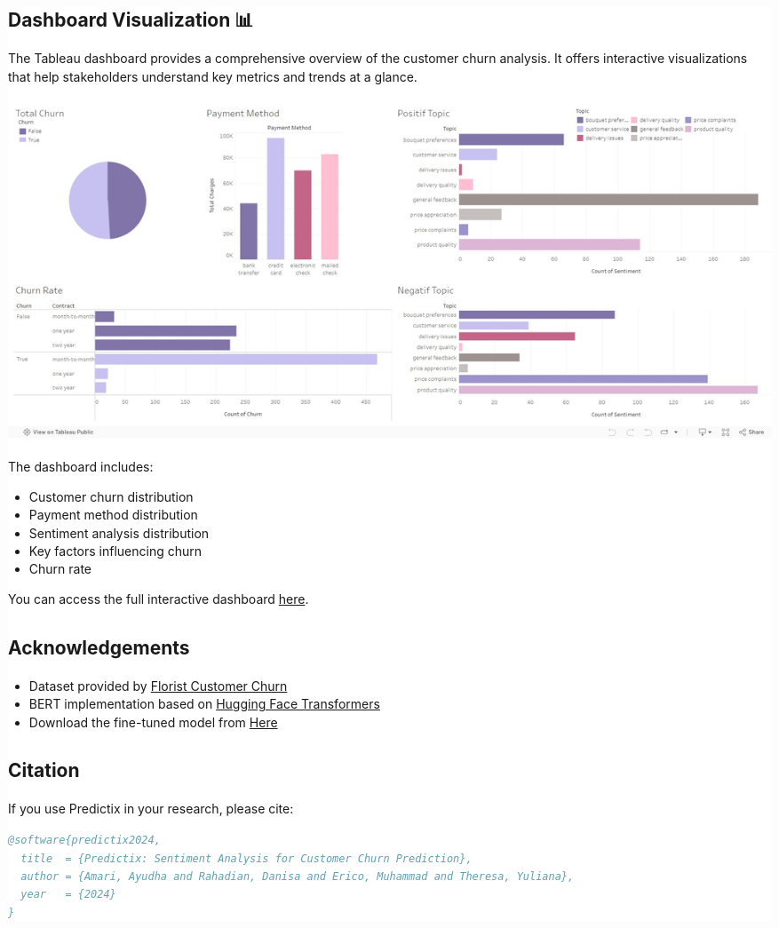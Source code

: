

## Dashboard Visualization 📊

The Tableau dashboard provides a comprehensive overview of the customer churn analysis. It offers interactive visualizations that help stakeholders understand key metrics and trends at a glance.

![Dashboard Visualization](./images/dashboard.jpg)

The dashboard includes:
- Customer churn distribution
- Payment method distribution
- Sentiment analysis distribution
- Key factors influencing churn
- Churn rate

You can access the full interactive dashboard [here](https://public.tableau.com/app/profile/yuliana.theresa/viz/FinalProject_17271749155140/Dashboard1?publish=yes).

## Acknowledgements

- Dataset provided by [Florist Customer Churn](https://huggingface.co/datasets/iammkb2002/florist_customer_churn)
- BERT implementation based on [Hugging Face Transformers](https://github.com/huggingface/transformers)
- Download the fine-tuned model from [Here](https://drive.google.com/drive/folders/1U7vDgiHhgMuuDl9noB3ESJm0yn0x2uPX?usp=sharing)


## Citation

If you use Predictix in your research, please cite:

```bibtex
@software{predictix2024,
  title  = {Predictix: Sentiment Analysis for Customer Churn Prediction},
  author = {Amari, Ayudha and Rahadian, Danisa and Erico, Muhammad and Theresa, Yuliana},
  year   = {2024}
}
```
